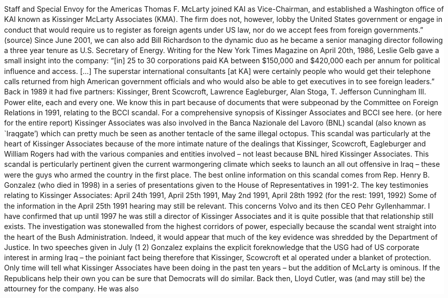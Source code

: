 Staff and Special Envoy for the Americas Thomas F. McLarty joined KAI as
Vice-Chairman, and established a Washington office of KAI known as Kissinger
McLarty Associates (KMA). The firm
does not, however, lobby the United States government or engage in conduct that
would require us to register as foreign agents under US law, nor do we accept
fees from foreign governments.” (source)
Since June 2001, we can also add Bill
Richardson to the dynamic duo as he became a senior managing director
following a three year tenure as U.S. Secretary of Energy.
Writing for the New York Times Magazine on April
20th, 1986, Leslie Gelb gave a small insight into the company: “[in]
25 to 30 corporations paid KA between $150,000 and $420,000 each per annum for
political influence and access. […] The superstar international consultants [at
KA] were certainly people who would get their telephone calls returned from high
American government officials and who would also be able to get executives in to
see foreign leaders.”
Back in 1989 it had five partners: Kissinger,
Brent
Scowcroft, Lawrence
Eagleburger, Alan Stoga, T. Jefferson Cunningham III. Power elite, each and
every one. We know this in part because of documents that were subpeonad by the
Committee on Foreign Relations in 1991, relating to the BCCI scandal.
For a comprehensive synopsis of Kissinger Associates and BCCI
see here.
(or here for the
entire report)
Kissinger Associates was also involved in the Banca Nazionale
del Lavoro (BNL) scandal (also known as `Iraqgate’) which can pretty much be
seen as another tentacle of the same illegal octopus. This scandal was
particularly at the heart of Kissinger Associates because of the more intimate
nature of the dealings that Kissinger, Scowcroft, Eagleburger and William Rogers
had with the various companies and entities involved – not least because BNL
hired Kissinger Associates. This scandal is perticularly pertinent given the
current warmongering climate which seeks to launch an all out offensive in Iraq
– these were the guys who armed the country in the first place. The best online
information on this scandal comes from Rep. Henry B. Gonzalez (who died in 1998)
in a series of presentations given to the House of Representatives in
1991-2.
The key testimonies relating to Kissinger Associates: April
24th 1991, April
25th 1991, May
2nd 1991, April
28th 1992 (for the
rest: 1991, 1992)
Some of the information in the April
25th 1991 hearing may still be relevant. This concerns Volvo and
its then CEO Pehr Gyllenhammar. I have confirmed that up until 1997 he was still
a director of Kissinger Associates and it is quite possible that that
relationship still exists.
The investigation was
stonewalled from the highest corridors of power, especially because the
scandal went straight into the heart of the Bush Administration. Indeed, it
would appear that much of the key
evidence was shredded by the Department of Justice. In two speeches given in
July (1
2)
Gonzalez explains the explicit foreknowledge that the USG had of US corporate
interest in arming Iraq – the poiniant fact being therefore that Kissinger,
Scowcroft et al operated under a blanket of protection. Only time will tell what
Kissinger Associates have been doing in the past ten years – but the addition of
McLarty is ominous. If the Republicans help their own you can be sure that
Democrats will do similar.
Back then, Lloyd
Cutler, was (and may still be) the attourney for the company. He was also